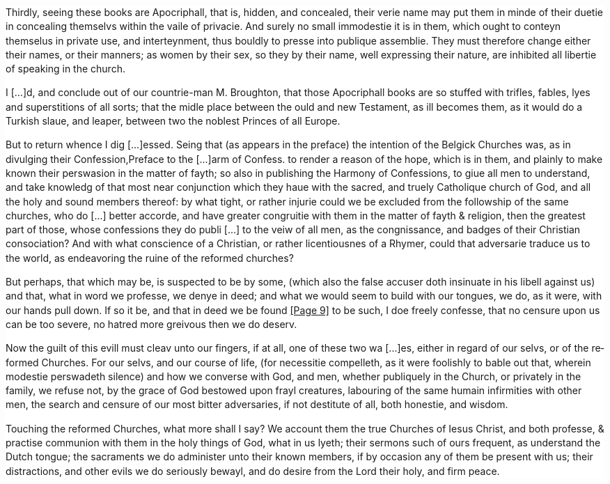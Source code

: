 Thirdly, seeing these books are Apocriphall, that is, hidden, and concealed,
their verie name may put them in minde of their duetie in concealing themselvs
within the vaile of privacie. And surely no small immodestie it is in them,
which ought to conteyn themselus in private use, and interteynment, thus
bouldly to presse into pub­lique assemblie. They must therefore change either
their names, or their manners; as women by their sex, so they by their name,
well expressing their nature, are inhibited all libertie of speaking in the
church.

I [...]d, and conclude out of our countrie-man M. Broughton, that those
Apocriphall books are so stuffed with trifles, fables, lyes and superstitions
of all sorts; that the midle place between the ould and new Testament, as ill
becomes them, as it would do a Turkish slaue, and leaper, between two the
noblest Princes of all Europe.

But to return whence I dig [...]essed. Seing that (as appears in the preface)
the intention of the Belgick Churches was, as in divulg­ing their
Confession,Preface to the  [...]arm of Confess. to render a reason of the
hope, which is in them, and plainly to make known their perswasion in the
matter of fayth; so al­so in publishing the Harmony of Confessions, to giue
all men to under­stand, and take knowledg of that most near conjunction which
they haue with the sacred, and truely Catholique church of God, and all the
holy and sound members thereof: by what tight, or rather injurie could we be
excluded from the followship of the same churches, who do  [...] better
accorde, and have greater congruitie with them in the mat­ter of fayth &
religion, then the greatest part of those, whose con­fessions they do publi
[...] to the veiw of all men, as the congnissance, and badges of their
Christian consociation? And with what con­science of a Christian, or rather
licentiousnes of a Rhymer, could that adversarie traduce us to the world, as
endeavoring the ruine of the reformed churches?

But perhaps, that which may be, is suspected to be by some, (which also the
false accuser doth insinuate in his libell against us) and that, what in word
we professe, we denye in deed; and what we would seem to build with our
tongues, we do, as it were, with our hands pull down. If so it be, and that in
deed we be found [[Page
9]](http://eebo.chadwyck.com/downloadtiff?vid=3102&page=5) to be such, I doe
freely confesse, that no censure upon us can be too severe, no hatred more
greivous then we do deserv.

Now the guilt of this evill must cleav unto our fingers, if at all, one of
these two wa [...]es, either in regard of our selvs, or of the re­formed
Churches. For our selvs, and our course of life, (for ne­cessitie compelleth,
as it were foolishly to bable out that, wherein modestie perswadeth silence)
and how we converse with God, and men, whether publiquely in the Church, or
privately in the fami­ly, we refuse not, by the grace of God bestowed upon
frayl crea­tures, labouring of the same humain infirmities with other men, the
search and censure of our most bitter adversaries, if not desti­tute of all,
both honestie, and wisdom.

Touching the reformed Churches, what more shall I say? We account them the
true Churches of Iesus Christ, and both professe, & practise communion with
them in the holy things of God, what in us lyeth; their sermons such of ours
frequent, as understand the Dutch tongue; the sacraments we do administer unto
their known members, if by occasion any of them be present with us; their
di­stractions, and other evils we do seriously bewayl, and do desire from the
Lord their holy, and firm peace.
